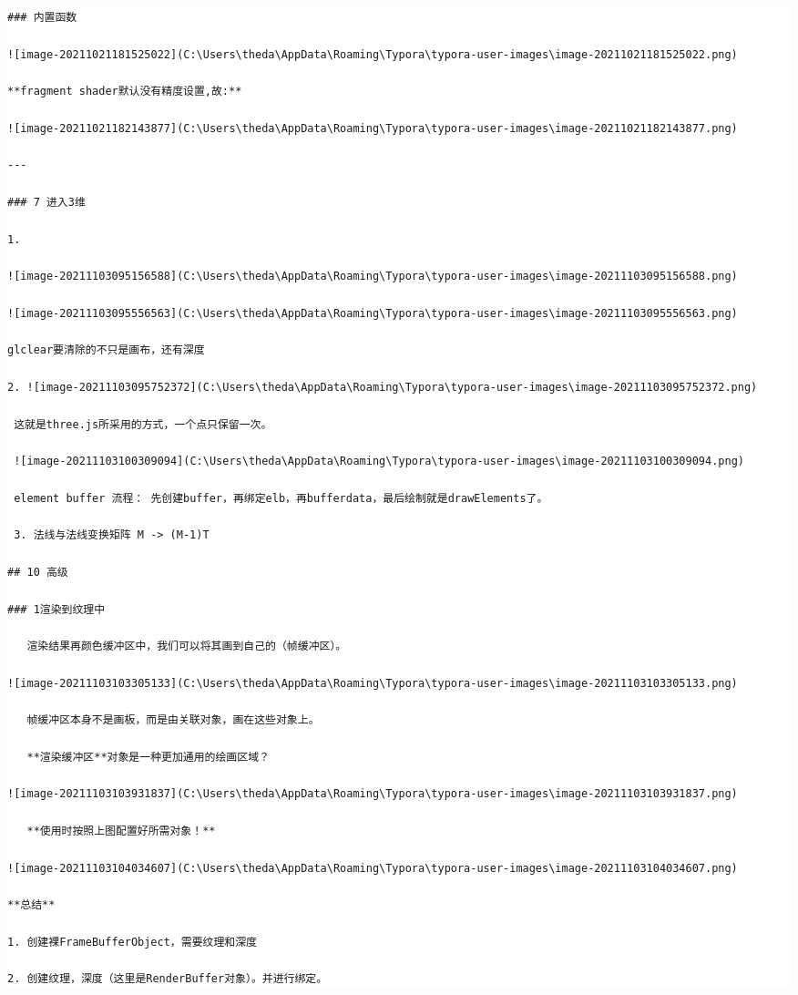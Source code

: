   ```
### 内置函数

![image-20211021181525022](C:\Users\theda\AppData\Roaming\Typora\typora-user-images\image-20211021181525022.png)

**fragment shader默认没有精度设置,故:**

![image-20211021182143877](C:\Users\theda\AppData\Roaming\Typora\typora-user-images\image-20211021182143877.png)

---

### 7 进入3维

1. 

![image-20211103095156588](C:\Users\theda\AppData\Roaming\Typora\typora-user-images\image-20211103095156588.png)

![image-20211103095556563](C:\Users\theda\AppData\Roaming\Typora\typora-user-images\image-20211103095556563.png)

glclear要清除的不只是画布，还有深度

2. ![image-20211103095752372](C:\Users\theda\AppData\Roaming\Typora\typora-user-images\image-20211103095752372.png)

   这就是three.js所采用的方式，一个点只保留一次。

   ![image-20211103100309094](C:\Users\theda\AppData\Roaming\Typora\typora-user-images\image-20211103100309094.png)

   element buffer 流程： 先创建buffer，再绑定elb，再bufferdata，最后绘制就是drawElements了。

   3. 法线与法线变换矩阵 M -> (M-1)T

## 10 高级

### 1渲染到纹理中

​	渲染结果再颜色缓冲区中，我们可以将其画到自己的（帧缓冲区）。

![image-20211103103305133](C:\Users\theda\AppData\Roaming\Typora\typora-user-images\image-20211103103305133.png)

​	帧缓冲区本身不是画板，而是由关联对象，画在这些对象上。

​	**渲染缓冲区**对象是一种更加通用的绘画区域？

![image-20211103103931837](C:\Users\theda\AppData\Roaming\Typora\typora-user-images\image-20211103103931837.png)

​	**使用时按照上图配置好所需对象！**

![image-20211103104034607](C:\Users\theda\AppData\Roaming\Typora\typora-user-images\image-20211103104034607.png)

**总结**

1. 创建裸FrameBufferObject，需要纹理和深度

2. 创建纹理，深度（这里是RenderBuffer对象）。并进行绑定。

  ```